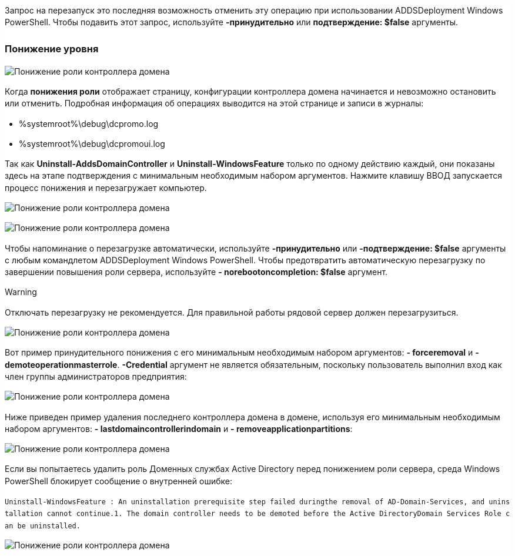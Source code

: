 Запрос на перезапуск это последняя возможность отменить эту операцию при использовании ADDSDeployment Windows PowerShell. Чтобы подавить этот запрос, используйте **-принудительно** или **подтверждение: $false** аргументы.  
  
### <a name="demotion"></a>Понижение уровня  
![Понижение роли контроллера домена](media/Demoting-Domain-Controllers-and-Domains--Level-200-/ADDS_RRW_TR_Demotion.png)  
  
Когда **понижения роли** отображает страницу, конфигурации контроллера домена начинается и невозможно остановить или отменить. Подробная информация об операциях выводится на этой странице и записи в журналы:  
  
-   %systemroot%\debug\dcpromo.log  
  
-   %systemroot%\debug\dcpromoui.log  
  
Так как **Uninstall-AddsDomainController** и **Uninstall-WindowsFeature** только по одному действию каждый, они показаны здесь на этапе подтверждения с минимальным необходимым набором аргументов. Нажмите клавишу ВВОД запускается процесс понижения и перезагружает компьютер.  
  
![Понижение роли контроллера домена](media/Demoting-Domain-Controllers-and-Domains--Level-200-/ADDS_PSUninstallConfirm.png)  
  
![Понижение роли контроллера домена](media/Demoting-Domain-Controllers-and-Domains--Level-200-/ADDS_PSUninstallWindowsFeature.png)  
  
Чтобы напоминание о перезагрузке автоматически, используйте **-принудительно** или **-подтверждение: $false** аргументы с любым командлетом ADDSDeployment Windows PowerShell. Чтобы предотвратить автоматическую перезагрузку по завершении повышения роли сервера, используйте **- norebootoncompletion: $false** аргумент.  
  
> [!WARNING]  
> Отключать перезагрузку не рекомендуется. Для правильной работы рядовой сервер должен перезагрузиться.  
  
![Понижение роли контроллера домена](media/Demoting-Domain-Controllers-and-Domains--Level-200-/ADDS_PSUninstallFinished.png)  
  
Вот пример принудительного понижения с его минимальным необходимым набором аргументов: **- forceremoval** и **- demoteoperationmasterrole**. **-Credential** аргумент не является обязательным, поскольку пользователь выполнил вход как член группы администраторов предприятия:  
  
![Понижение роли контроллера домена](media/Demoting-Domain-Controllers-and-Domains--Level-200-/ADDS_PSUninstallExampleForce.png)  
  
Ниже приведен пример удаления последнего контроллера домена в домене, используя его минимальным необходимым набором аргументов: **- lastdomaincontrollerindomain** и **- removeapplicationpartitions**:  
  
![Понижение роли контроллера домена](media/Demoting-Domain-Controllers-and-Domains--Level-200-/ADDS_PSUninstallExampleLastDC.png)  
  
Если вы попытаетесь удалить роль Доменных службах Active Directory перед понижением роли сервера, среда Windows PowerShell блокирует сообщение о внутренней ошибке:  
  
```  
Uninstall-WindowsFeature : An uninstallation prerequisite step failed duringthe removal of AD-Domain-Services, and uninstallation cannot continue.1. The domain controller needs to be demoted before the Active DirectoryDomain Services Role can be uninstalled.  
```  
  
![Понижение роли контроллера домена](media/Demoting-Domain-Controllers-and-Domains--Level-200-/ADDS_PSUninstallError.png)  
  